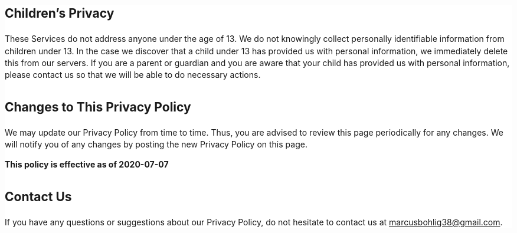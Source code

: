   <h2>Children’s Privacy</h2>
  <p>These Services do not address anyone under the age of 13. We do not knowingly collect personally identifiable information from children under 13. In the case we discover that a child under 13 has provided us with personal information, we immediately delete this from our servers. If you are a parent or guardian and you are aware that your child has provided us with personal information, please contact us so that we will be able to do necessary actions.</p>

  <h2>Changes to This Privacy Policy</h2>
  <p>We may update our Privacy Policy from time to time. Thus, you are advised to review this page periodically for any changes. We will notify you of any changes by posting the new Privacy Policy on this page.</p>

  <p><strong>This policy is effective as of 2020-07-07</strong></p>

  <h2>Contact Us</h2>
  <p>If you have any questions or suggestions about our Privacy Policy, do not hesitate to contact us at <a href="mailto:marcusbohlig38@gmail.com">marcusbohlig38@gmail.com</a>.</p>

</body>
</html>
